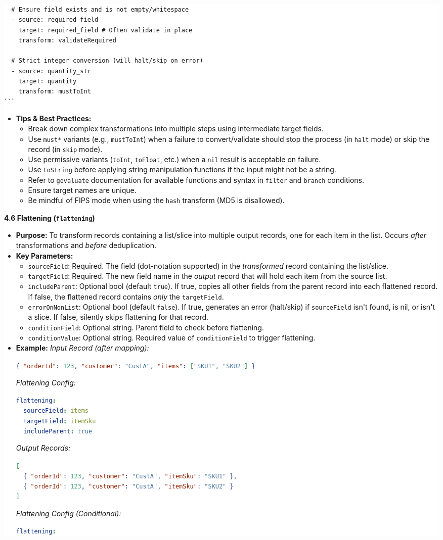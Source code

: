       # Ensure field exists and is not empty/whitespace
      - source: required_field
        target: required_field # Often validate in place
        transform: validateRequired

      # Strict integer conversion (will halt/skip on error)
      - source: quantity_str
        target: quantity
        transform: mustToInt
    ```
*   **Tips & Best Practices:**
    *   Break down complex transformations into multiple steps using intermediate target fields.
    *   Use `must*` variants (e.g., `mustToInt`) when a failure to convert/validate should stop the process (in `halt` mode) or skip the record (in `skip` mode).
    *   Use permissive variants (`toInt`, `toFloat`, etc.) when a `nil` result is acceptable on failure.
    *   Use `toString` before applying string manipulation functions if the input might not be a string.
    *   Refer to `govaluate` documentation for available functions and syntax in `filter` and `branch` conditions.
    *   Ensure target names are unique.
    *   Be mindful of FIPS mode when using the `hash` transform (MD5 is disallowed).

**4.6 Flattening (`flattening`)**

*   **Purpose:** To transform records containing a list/slice into multiple output records, one for each item in the list. Occurs *after* transformations and *before* deduplication.
*   **Key Parameters:**
    *   `sourceField`: Required. The field (dot-notation supported) in the *transformed* record containing the list/slice.
    *   `targetField`: Required. The new field name in the *output* record that will hold each item from the source list.
    *   `includeParent`: Optional bool (default `true`). If true, copies all other fields from the parent record into each flattened record. If false, the flattened record contains *only* the `targetField`.
    *   `errorOnNonList`: Optional bool (default `false`). If true, generates an error (halt/skip) if `sourceField` isn't found, is nil, or isn't a slice. If false, silently skips flattening for that record.
    *   `conditionField`: Optional string. Parent field to check before flattening.
    *   `conditionValue`: Optional string. Required value of `conditionField` to trigger flattening.
*   **Example:**
    *Input Record (after mapping):*
    ```json
    { "orderId": 123, "customer": "CustA", "items": ["SKU1", "SKU2"] }
    ```
    *Flattening Config:*
    ```yaml
    flattening:
      sourceField: items
      targetField: itemSku
      includeParent: true
    ```
    *Output Records:*
    ```json
    [
      { "orderId": 123, "customer": "CustA", "itemSku": "SKU1" },
      { "orderId": 123, "customer": "CustA", "itemSku": "SKU2" }
    ]
    ```
    *Flattening Config (Conditional):*
    ```yaml
    flattening: